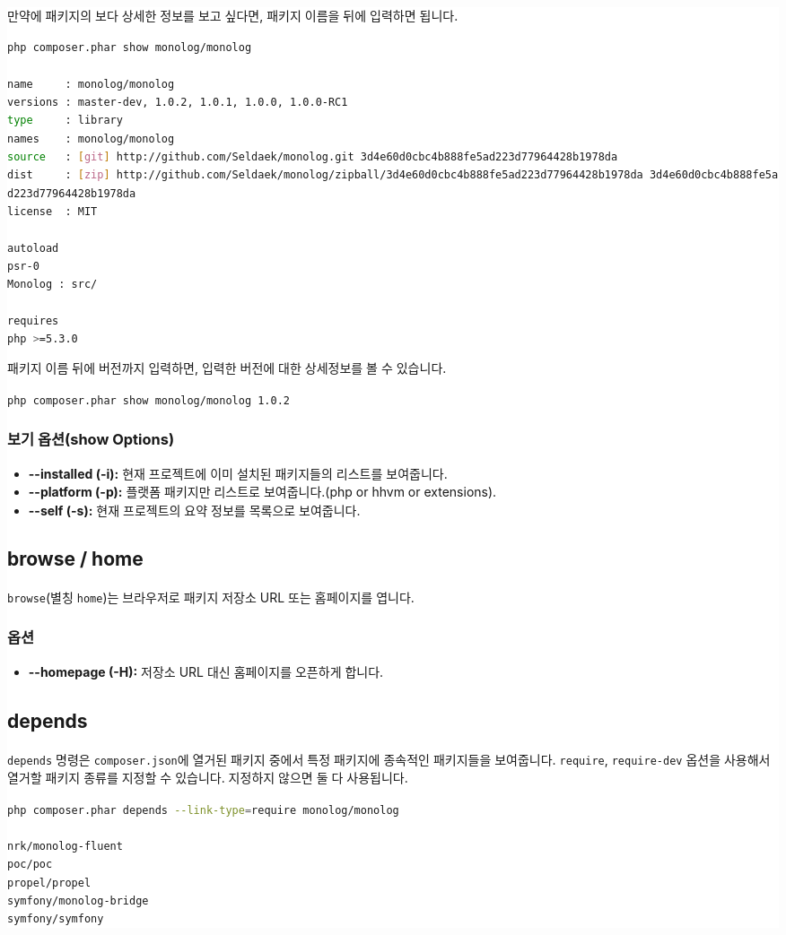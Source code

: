 만약에 패키지의 보다 상세한 정보를 보고 싶다면, 패키지 이름을 뒤에 입력하면 됩니다.


```sh
php composer.phar show monolog/monolog

name     : monolog/monolog
versions : master-dev, 1.0.2, 1.0.1, 1.0.0, 1.0.0-RC1
type     : library
names    : monolog/monolog
source   : [git] http://github.com/Seldaek/monolog.git 3d4e60d0cbc4b888fe5ad223d77964428b1978da
dist     : [zip] http://github.com/Seldaek/monolog/zipball/3d4e60d0cbc4b888fe5ad223d77964428b1978da 3d4e60d0cbc4b888fe5ad223d77964428b1978da
license  : MIT

autoload
psr-0
Monolog : src/

requires
php >=5.3.0
```

패키지 이름 뒤에 버전까지 입력하면, 입력한 버전에 대한 상세정보를 볼 수 있습니다.


```sh
php composer.phar show monolog/monolog 1.0.2
```

### 보기 옵션(show Options)

* **--installed (-i):** 현재 프로젝트에 이미 설치된 패키지들의 리스트를 보여줍니다.
* **--platform (-p):** 플랫폼 패키지만 리스트로 보여줍니다.(php or hhvm or extensions).
* **--self (-s):** 현재 프로젝트의 요약 정보를 목록으로 보여줍니다.

## browse / home

`browse`(별칭 `home`)는 브라우저로 패키지 저장소 URL 또는 홈페이지를 엽니다.

### 옵션

* **--homepage (-H):** 저장소 URL 대신 홈페이지를 오픈하게 합니다.

## depends

`depends` 명령은 `composer.json`에 열거된 패키지 중에서 특정 패키지에 종속적인 패키지들을 보여줍니다. `require`, `require-dev` 옵션을 사용해서 열거할 패키지 종류를 지정할 수 있습니다. 지정하지 않으면 둘 다 사용됩니다.


```sh
php composer.phar depends --link-type=require monolog/monolog

nrk/monolog-fluent
poc/poc
propel/propel
symfony/monolog-bridge
symfony/symfony
```
